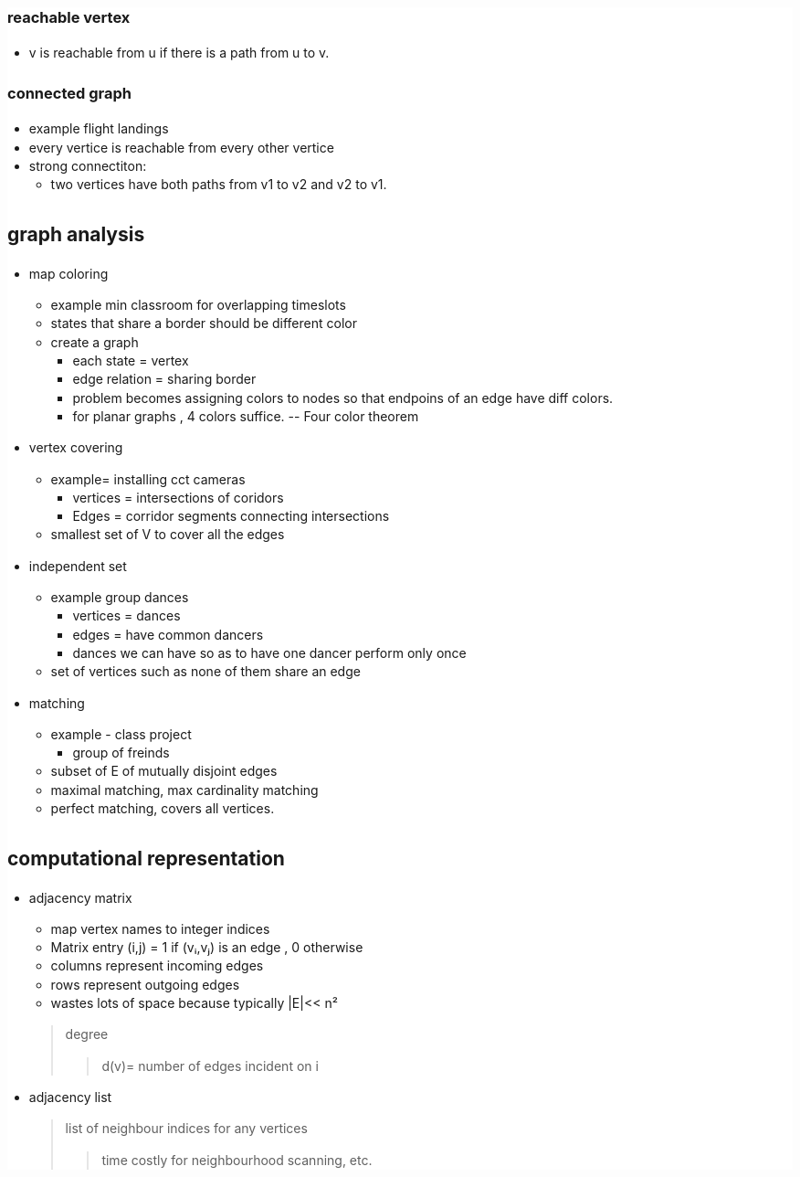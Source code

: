 
### reachable vertex
* v is reachable from u if there is a path from   u to v.

### connected graph
* example flight landings
* every vertice is reachable from every other vertice
* strong connectiton:
	* two vertices have both paths from v1 to v2 and v2 to v1.

## graph analysis
+ map coloring
	+ example min classroom for overlapping timeslots
	* states that share a border should be different color
	* create a graph
		* each state = vertex
		* edge relation = sharing border
		* problem becomes assigning colors to nodes so that endpoins of an edge have diff colors.
		* for planar graphs , 4 colors suffice. -- Four color theorem

+ vertex covering
	* example= installing cct cameras
		+ vertices = intersections of coridors
		+ Edges = corridor segments connecting intersections
	* smallest set of V to cover all the edges

+ independent set
	* example group dances
		* vertices = dances
		* edges = have common dancers
		* dances we can have so as to have one dancer perform only once
	* set of vertices such as none of them share an edge
+ matching
	* example - class project
		* group of freinds
	* subset of E of mutually disjoint edges
	* maximal matching, max cardinality matching
	* perfect matching, covers all vertices.

## computational representation
+ adjacency matrix
	* map vertex names to integer indices
	* Matrix entry (i,j) = 1 if (vᵢ,vⱼ) is an edge , 0 otherwise
	* columns represent incoming edges
	* rows represent outgoing edges
	* wastes lots of space because typically |E|<< n²
	>degree
	>>d(v)= number of edges incident on i

+ adjacency list
	> list of neighbour indices for any vertices
	>> time costly for neighbourhood scanning, etc.
